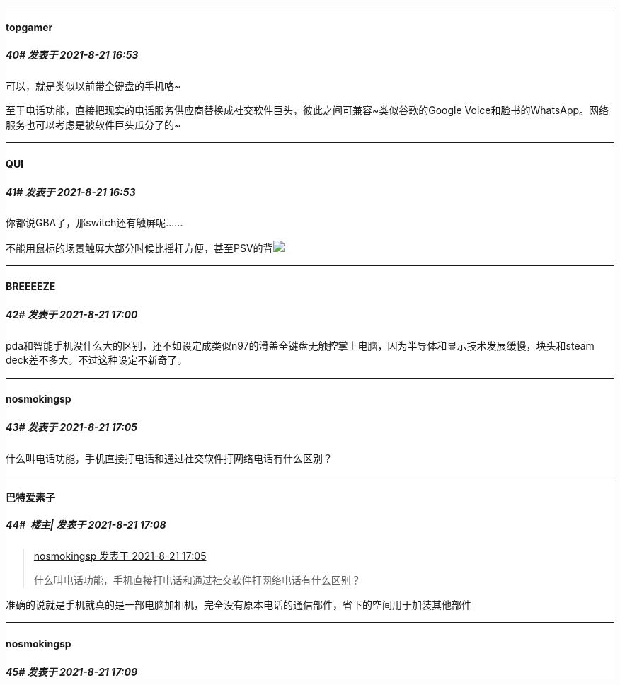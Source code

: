 
*****

####  topgamer  
##### 40#       发表于 2021-8-21 16:53


可以，就是类似以前带全键盘的手机咯~


至于电话功能，直接把现实的电话服务供应商替换成社交软件巨头，彼此之间可兼容~类似谷歌的Google Voice和脸书的WhatsApp。网络服务也可以考虑是被软件巨头瓜分了的~


*****

####  QUI  
##### 41#       发表于 2021-8-21 16:53


你都说GBA了，那switch还有触屏呢......

不能用鼠标的场景触屏大部分时候比摇杆方便，甚至PSV的背<img src="https://static.saraba1st.com/image/smiley/face2017/067.png" referrerpolicy="no-referrer">


*****

####  BREEEEZE  
##### 42#       发表于 2021-8-21 17:00


pda和智能手机没什么大的区别，还不如设定成类似n97的滑盖全键盘无触控掌上电脑，因为半导体和显示技术发展缓慢，块头和steam deck差不多大。不过这种设定不新奇了。


*****

####  nosmokingsp  
##### 43#       发表于 2021-8-21 17:05


什么叫电话功能，手机直接打电话和通过社交软件打网络电话有什么区别？


*****

####  巴特爱素子  
##### 44#         楼主| 发表于 2021-8-21 17:08


<blockquote><a href="httphttps://bbs.saraba1st.com/2b/forum.php?mod=redirect&amp;goto=findpost&amp;pid=52455091&amp;ptid=2022013" target="_blank">nosmokingsp 发表于 2021-8-21 17:05</a>

什么叫电话功能，手机直接打电话和通过社交软件打网络电话有什么区别？</blockquote>
准确的说就是手机就真的是一部电脑加相机，完全没有原本电话的通信部件，省下的空间用于加装其他部件


*****

####  nosmokingsp  
##### 45#       发表于 2021-8-21 17:09
